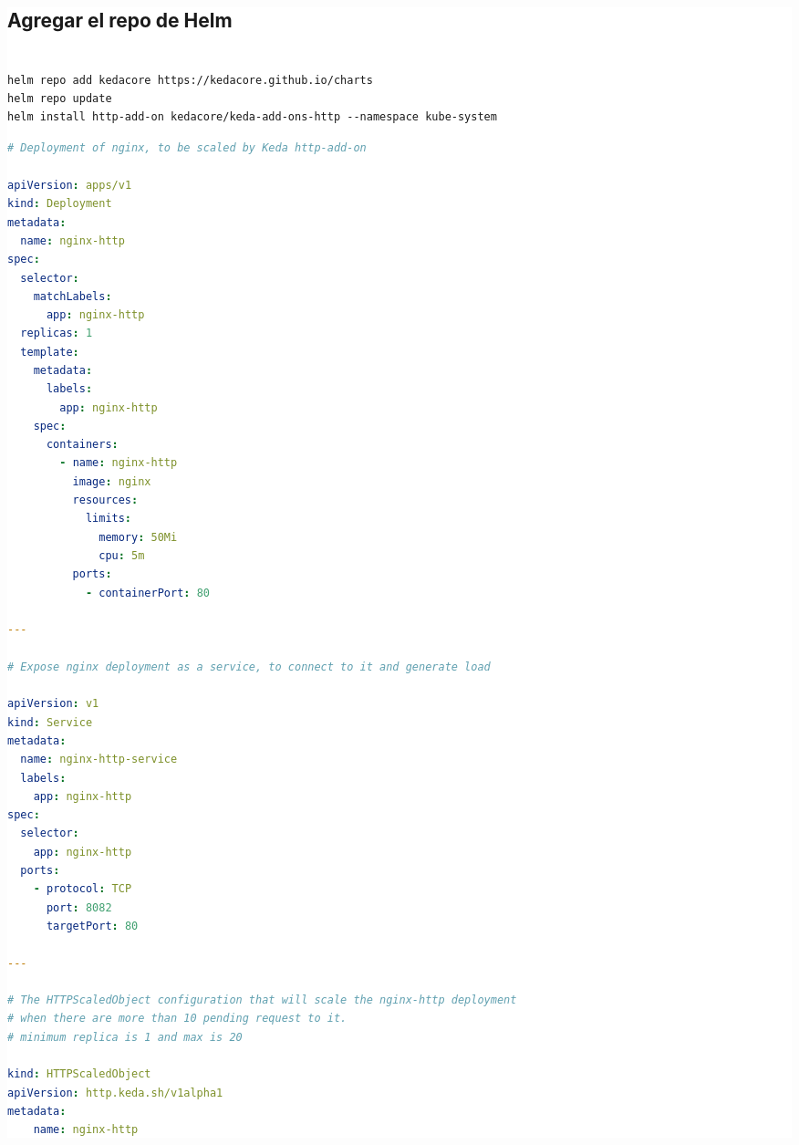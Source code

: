 ## Agregar el repo de Helm
```

helm repo add kedacore https://kedacore.github.io/charts
helm repo update
helm install http-add-on kedacore/keda-add-ons-http --namespace kube-system
```

```yaml
# Deployment of nginx, to be scaled by Keda http-add-on

apiVersion: apps/v1
kind: Deployment
metadata:
  name: nginx-http
spec:
  selector:
    matchLabels:
      app: nginx-http
  replicas: 1
  template:
    metadata:
      labels:
        app: nginx-http
    spec:
      containers:
        - name: nginx-http
          image: nginx
          resources:
            limits:
              memory: 50Mi
              cpu: 5m
          ports:
            - containerPort: 80

---

# Expose nginx deployment as a service, to connect to it and generate load

apiVersion: v1
kind: Service
metadata:
  name: nginx-http-service
  labels:
    app: nginx-http
spec:
  selector:
    app: nginx-http
  ports:
    - protocol: TCP
      port: 8082
      targetPort: 80

---

# The HTTPScaledObject configuration that will scale the nginx-http deployment
# when there are more than 10 pending request to it.
# minimum replica is 1 and max is 20

kind: HTTPScaledObject
apiVersion: http.keda.sh/v1alpha1
metadata:
    name: nginx-http
```